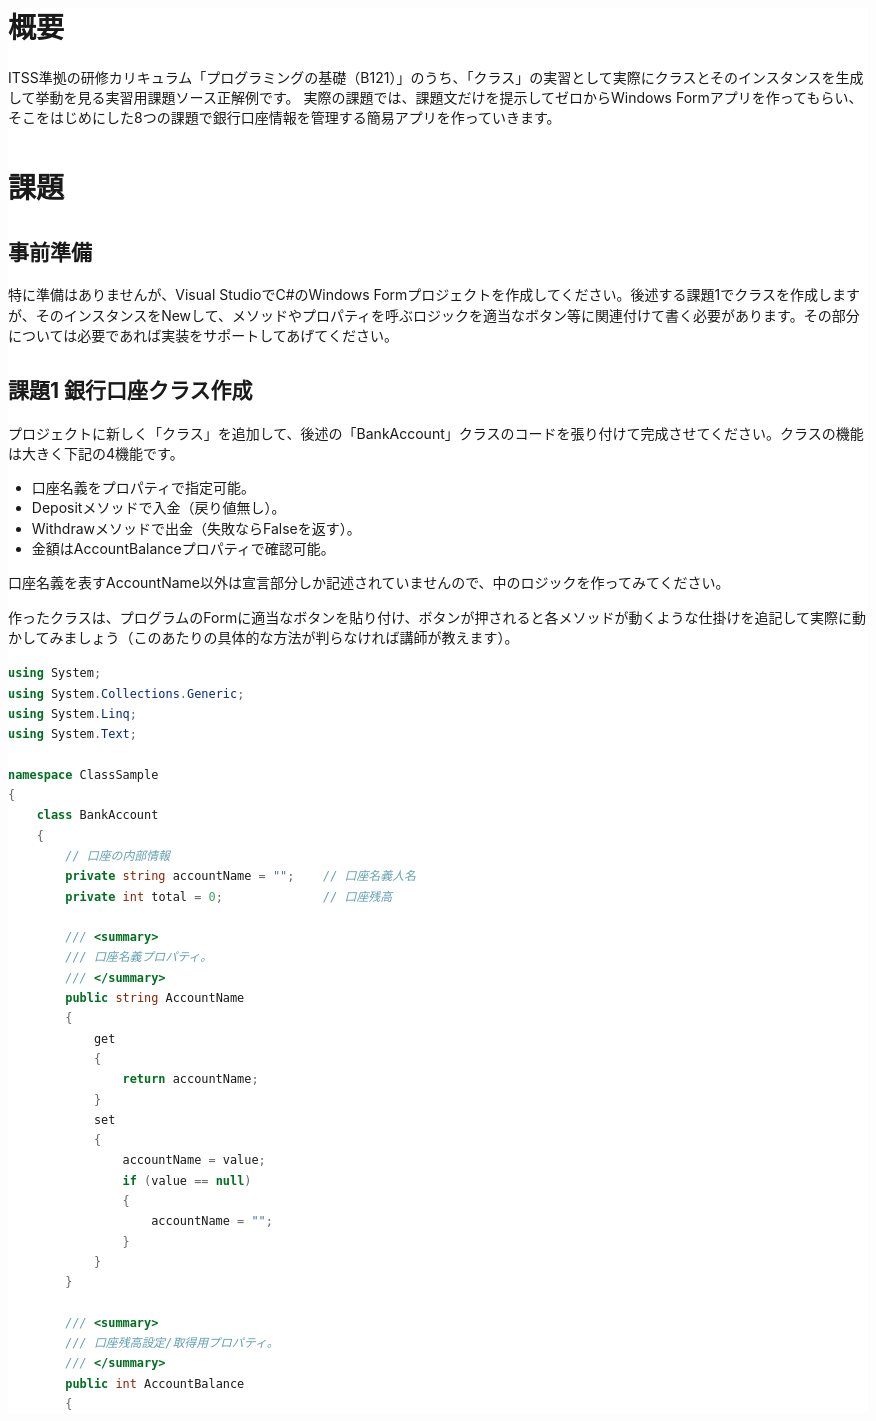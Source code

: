 # 概要
ITSS準拠の研修カリキュラム「プログラミングの基礎（B121）」のうち、「クラス」の実習として実際にクラスとそのインスタンスを生成して挙動を見る実習用課題ソース正解例です。
実際の課題では、課題文だけを提示してゼロからWindows Formアプリを作ってもらい、そこをはじめにした8つの課題で銀行口座情報を管理する簡易アプリを作っていきます。

# 課題

## 事前準備

特に準備はありませんが、Visual StudioでC#のWindows Formプロジェクトを作成してください。後述する課題1でクラスを作成しますが、そのインスタンスをNewして、メソッドやプロパティを呼ぶロジックを適当なボタン等に関連付けて書く必要があります。その部分については必要であれば実装をサポートしてあげてください。

## 課題1 銀行口座クラス作成
プロジェクトに新しく「クラス」を追加して、後述の「BankAccount」クラスのコードを張り付けて完成させてください。クラスの機能は大きく下記の4機能です。

- 口座名義をプロパティで指定可能。
- Depositメソッドで入金（戻り値無し）。
- Withdrawメソッドで出金（失敗ならFalseを返す）。
- 金額はAccountBalanceプロパティで確認可能。

口座名義を表すAccountName以外は宣言部分しか記述されていませんので、中のロジックを作ってみてください。

作ったクラスは、プログラムのFormに適当なボタンを貼り付け、ボタンが押されると各メソッドが動くような仕掛けを追記して実際に動かしてみましょう（このあたりの具体的な方法が判らなければ講師が教えます）。

```cs
using System;
using System.Collections.Generic;
using System.Linq;
using System.Text;

namespace ClassSample
{
    class BankAccount
    {
        // 口座の内部情報
        private string accountName = "";    // 口座名義人名
        private int total = 0;              // 口座残高

        /// <summary>
        /// 口座名義プロパティ。
        /// </summary>
        public string AccountName
        {
            get 
            {
                return accountName;
            }
            set
            {
                accountName = value;
                if (value == null)
                {
                    accountName = "";
                }
            }
        }

        /// <summary>
        /// 口座残高設定/取得用プロパティ。
        /// </summary>
        public int AccountBalance
        {
```